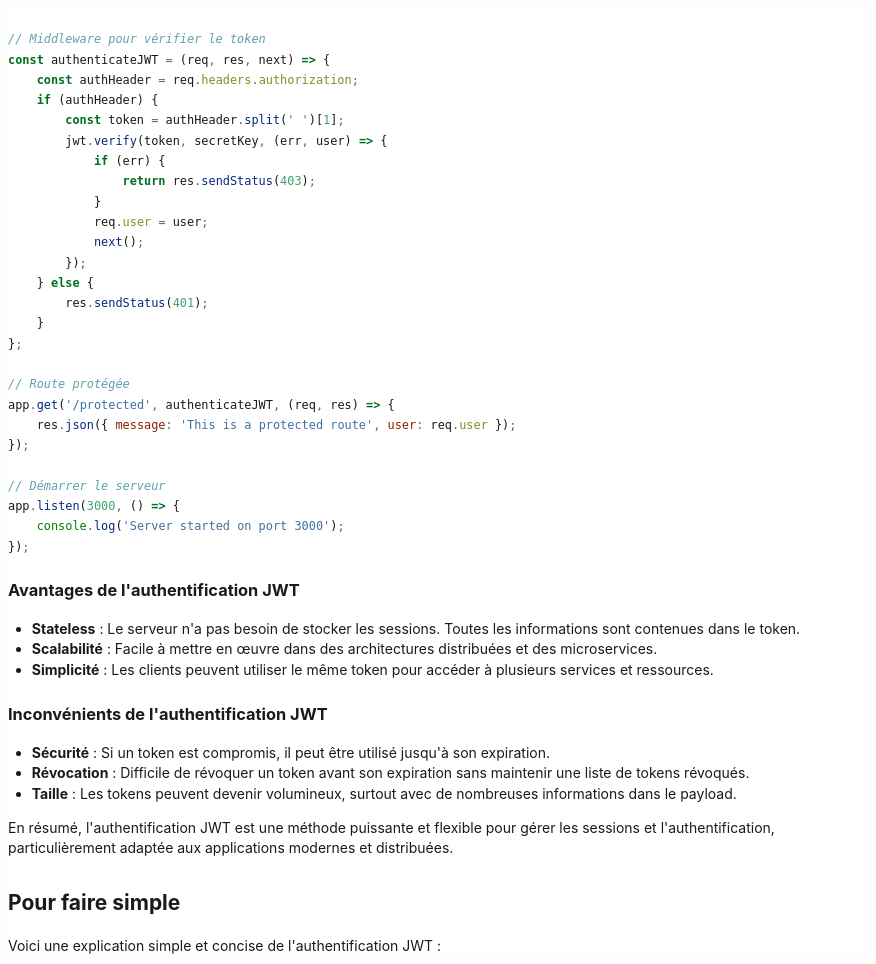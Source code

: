 ```javascript

// Middleware pour vérifier le token
const authenticateJWT = (req, res, next) => {
    const authHeader = req.headers.authorization;
    if (authHeader) {
        const token = authHeader.split(' ')[1];
        jwt.verify(token, secretKey, (err, user) => {
            if (err) {
                return res.sendStatus(403);
            }
            req.user = user;
            next();
        });
    } else {
        res.sendStatus(401);
    }
};

// Route protégée
app.get('/protected', authenticateJWT, (req, res) => {
    res.json({ message: 'This is a protected route', user: req.user });
});

// Démarrer le serveur
app.listen(3000, () => {
    console.log('Server started on port 3000');
});
```

### Avantages de l'authentification JWT
- **Stateless** : Le serveur n'a pas besoin de stocker les sessions. Toutes les informations sont contenues dans le token.
- **Scalabilité** : Facile à mettre en œuvre dans des architectures distribuées et des microservices.
- **Simplicité** : Les clients peuvent utiliser le même token pour accéder à plusieurs services et ressources.

### Inconvénients de l'authentification JWT
- **Sécurité** : Si un token est compromis, il peut être utilisé jusqu'à son expiration.
- **Révocation** : Difficile de révoquer un token avant son expiration sans maintenir une liste de tokens révoqués.
- **Taille** : Les tokens peuvent devenir volumineux, surtout avec de nombreuses informations dans le payload.

En résumé, l'authentification JWT est une méthode puissante et flexible pour gérer les sessions et l'authentification, particulièrement adaptée aux applications modernes et distribuées.

## Pour faire simple

Voici une explication simple et concise de l'authentification JWT :
